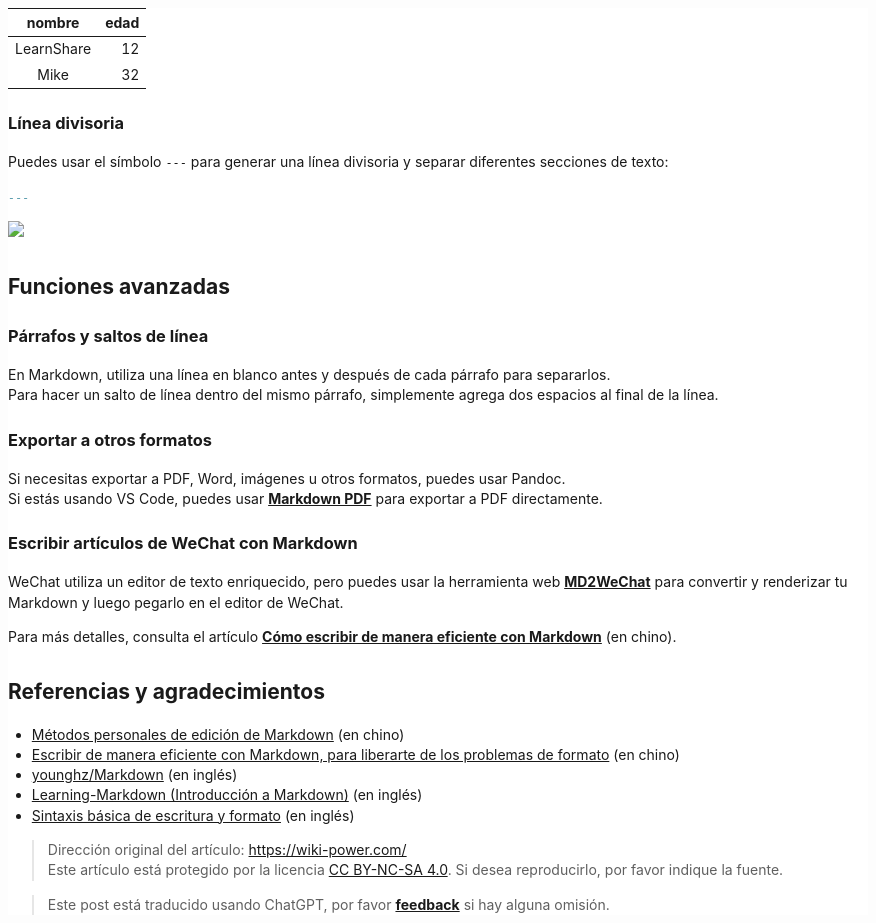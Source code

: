 |   nombre   | edad |
| :--------: | ---: |
| LearnShare |   12 |
|    Mike    |   32 |

### Línea divisoria

Puedes usar el símbolo `---` para generar una línea divisoria y separar diferentes secciones de texto:

```markdown
---
```

![](https://wiki-media-1253965369.cos.ap-guangzhou.myqcloud.com/img/20210216123630.png)

## Funciones avanzadas

### Párrafos y saltos de línea

En Markdown, utiliza una línea en blanco antes y después de cada párrafo para separarlos.  
Para hacer un salto de línea dentro del mismo párrafo, simplemente agrega dos espacios al final de la línea.

### Exportar a otros formatos

Si necesitas exportar a PDF, Word, imágenes u otros formatos, puedes usar Pandoc.  
Si estás usando VS Code, puedes usar [**Markdown PDF**](https://marketplace.visualstudio.com/items?itemName=yzane.markdown-pdf) para exportar a PDF directamente.

### Escribir artículos de WeChat con Markdown

WeChat utiliza un editor de texto enriquecido, pero puedes usar la herramienta web [**MD2WeChat**](https://md2wechat.wiki-power.com/) para convertir y renderizar tu Markdown y luego pegarlo en el editor de WeChat.

Para más detalles, consulta el artículo [**Cómo escribir de manera eficiente con Markdown**](https://wiki-power.com/es/%E5%A6%82%E4%BD%95%E7%94%A8Markdown%E5%86%99%E5%85%AC%E4%BC%97%E5%8F%B7%E6%96%87%E7%AB%A0) (en chino).

## Referencias y agradecimientos

- [Métodos personales de edición de Markdown](https://sinnammanyo.cn/About-Markdown/) (en chino)
- [Escribir de manera eficiente con Markdown, para liberarte de los problemas de formato](https://zhuanlan.zhihu.com/p/41893875) (en chino)
- [younghz/Markdown](https://github.com/younghz/Markdown) (en inglés)
- [Learning-Markdown (Introducción a Markdown)](https://xianbai.me/learn-md/index.html) (en inglés)
- [Sintaxis básica de escritura y formato](https://docs.github.com/cn/github/writing-on-github/basic-writing-and-formatting-syntax) (en inglés)

> Dirección original del artículo: <https://wiki-power.com/>  
> Este artículo está protegido por la licencia [CC BY-NC-SA 4.0](https://creativecommons.org/licenses/by/4.0/deed.zh). Si desea reproducirlo, por favor indique la fuente.

> Este post está traducido usando ChatGPT, por favor [**feedback**](https://github.com/linyuxuanlin/Wiki_MkDocs/issues/new) si hay alguna omisión.
